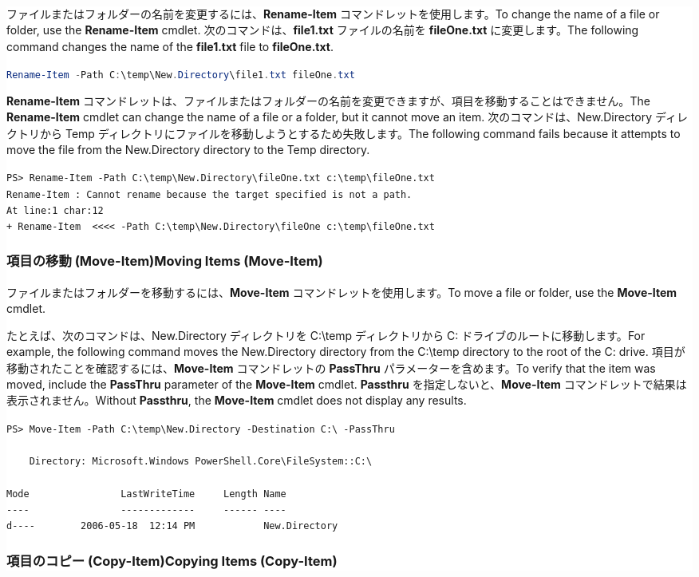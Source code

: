 <span data-ttu-id="26ffa-126">ファイルまたはフォルダーの名前を変更するには、**Rename-Item** コマンドレットを使用します。</span><span class="sxs-lookup"><span data-stu-id="26ffa-126">To change the name of a file or folder, use the **Rename-Item** cmdlet.</span></span> <span data-ttu-id="26ffa-127">次のコマンドは、**file1.txt** ファイルの名前を **fileOne.txt** に変更します。</span><span class="sxs-lookup"><span data-stu-id="26ffa-127">The following command changes the name of the **file1.txt** file to **fileOne.txt**.</span></span>

```powershell
Rename-Item -Path C:\temp\New.Directory\file1.txt fileOne.txt
```

<span data-ttu-id="26ffa-128">**Rename-Item** コマンドレットは、ファイルまたはフォルダーの名前を変更できますが、項目を移動することはできません。</span><span class="sxs-lookup"><span data-stu-id="26ffa-128">The **Rename-Item** cmdlet can change the name of a file or a folder, but it cannot move an item.</span></span> <span data-ttu-id="26ffa-129">次のコマンドは、New.Directory ディレクトリから Temp ディレクトリにファイルを移動しようとするため失敗します。</span><span class="sxs-lookup"><span data-stu-id="26ffa-129">The following command fails because it attempts to move the file from the New.Directory directory to the Temp directory.</span></span>

```
PS> Rename-Item -Path C:\temp\New.Directory\fileOne.txt c:\temp\fileOne.txt
Rename-Item : Cannot rename because the target specified is not a path.
At line:1 char:12
+ Rename-Item  <<<< -Path C:\temp\New.Directory\fileOne c:\temp\fileOne.txt
```

### <a name="moving-items-move-item"></a><span data-ttu-id="26ffa-130">項目の移動 (Move-Item)</span><span class="sxs-lookup"><span data-stu-id="26ffa-130">Moving Items (Move-Item)</span></span>

<span data-ttu-id="26ffa-131">ファイルまたはフォルダーを移動するには、**Move-Item** コマンドレットを使用します。</span><span class="sxs-lookup"><span data-stu-id="26ffa-131">To move a file or folder, use the **Move-Item** cmdlet.</span></span>

<span data-ttu-id="26ffa-132">たとえば、次のコマンドは、New.Directory ディレクトリを C:\\temp ディレクトリから C: ドライブのルートに移動します。</span><span class="sxs-lookup"><span data-stu-id="26ffa-132">For example, the following command moves the New.Directory directory from the C:\\temp directory to the root of the C: drive.</span></span> <span data-ttu-id="26ffa-133">項目が移動されたことを確認するには、**Move-Item** コマンドレットの **PassThru** パラメーターを含めます。</span><span class="sxs-lookup"><span data-stu-id="26ffa-133">To verify that the item was moved, include the **PassThru** parameter of the **Move-Item** cmdlet.</span></span> <span data-ttu-id="26ffa-134">**Passthru** を指定しないと、**Move-Item** コマンドレットで結果は表示されません。</span><span class="sxs-lookup"><span data-stu-id="26ffa-134">Without **Passthru**, the **Move-Item** cmdlet does not display any results.</span></span>

```
PS> Move-Item -Path C:\temp\New.Directory -Destination C:\ -PassThru

    Directory: Microsoft.Windows PowerShell.Core\FileSystem::C:\

Mode                LastWriteTime     Length Name
----                -------------     ------ ----
d----        2006-05-18  12:14 PM            New.Directory
```

### <a name="copying-items-copy-item"></a><span data-ttu-id="26ffa-135">項目のコピー (Copy-Item)</span><span class="sxs-lookup"><span data-stu-id="26ffa-135">Copying Items (Copy-Item)</span></span>
